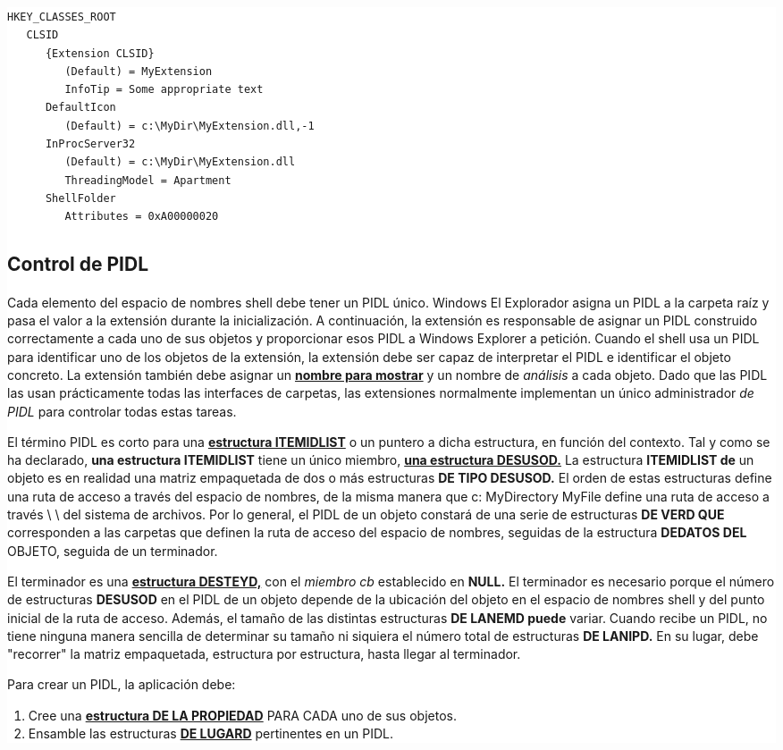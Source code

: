 ```
HKEY_CLASSES_ROOT
   CLSID
      {Extension CLSID}
         (Default) = MyExtension
         InfoTip = Some appropriate text
      DefaultIcon
         (Default) = c:\MyDir\MyExtension.dll,-1
      InProcServer32
         (Default) = c:\MyDir\MyExtension.dll
         ThreadingModel = Apartment
      ShellFolder
         Attributes = 0xA00000020
```

## <a name="handling-pidls"></a>Control de PIDL

Cada elemento del espacio de nombres shell debe tener un PIDL único. Windows El Explorador asigna un PIDL a la carpeta raíz y pasa el valor a la extensión durante la inicialización. A continuación, la extensión es responsable de asignar un PIDL construido correctamente a cada uno de sus objetos y proporcionar esos PIDL a Windows Explorer a petición. Cuando el shell usa un PIDL para identificar uno de los objetos de la extensión, la extensión debe ser capaz de interpretar el PIDL e identificar el objeto concreto. La extensión también debe asignar un [**nombre para mostrar**](/windows/desktop/api/shobjidl_core/nf-shobjidl_core-ishellfolder-setnameof) y un nombre de *análisis* a cada objeto. Dado que las PIDL las usan prácticamente todas las interfaces de carpetas, las extensiones normalmente implementan un único administrador *de PIDL* para controlar todas estas tareas.

El término PIDL es corto para una [**estructura ITEMIDLIST**](/windows/desktop/api/Shtypes/ns-shtypes-itemidlist) o un puntero a dicha estructura, en función del contexto. Tal y como se ha declarado, **una estructura ITEMIDLIST** tiene un único miembro, [**una estructura DESUSOD.**](/windows/desktop/api/Shtypes/ns-shtypes-shitemid) La estructura **ITEMIDLIST de** un objeto es en realidad una matriz empaquetada de dos o más estructuras **DE TIPO DESUSOD.** El orden de estas estructuras define una ruta de acceso a través del espacio de nombres, de la misma manera que c: MyDirectory MyFile define una ruta de acceso a través \\ \\ del sistema de archivos. Por lo general, el PIDL de un objeto constará de una serie de estructuras **DE VERD QUE** corresponden a las carpetas que definen la ruta de acceso del espacio de nombres, seguidas de la estructura **DEDATOS DEL** OBJETO, seguida de un terminador.

El terminador es una [**estructura DESTEYD,**](/windows/desktop/api/Shtypes/ns-shtypes-shitemid) con el *miembro cb* establecido en **NULL.** El terminador es necesario porque el número de estructuras **DESUSOD** en el PIDL de un objeto depende de la ubicación del objeto en el espacio de nombres shell y del punto inicial de la ruta de acceso. Además, el tamaño de las distintas estructuras **DE LANEMD puede** variar. Cuando recibe un PIDL, no tiene ninguna manera sencilla de determinar su tamaño ni siquiera el número total de estructuras **DE LANIPD.** En su lugar, debe "recorrer" la matriz empaquetada, estructura por estructura, hasta llegar al terminador.

Para crear un PIDL, la aplicación debe:

1.  Cree una [**estructura DE LA PROPIEDAD**](/windows/desktop/api/Shtypes/ns-shtypes-shitemid) PARA CADA uno de sus objetos.
2.  Ensamble las estructuras [**DE LUGARD**](/windows/desktop/api/Shtypes/ns-shtypes-shitemid) pertinentes en un PIDL.
